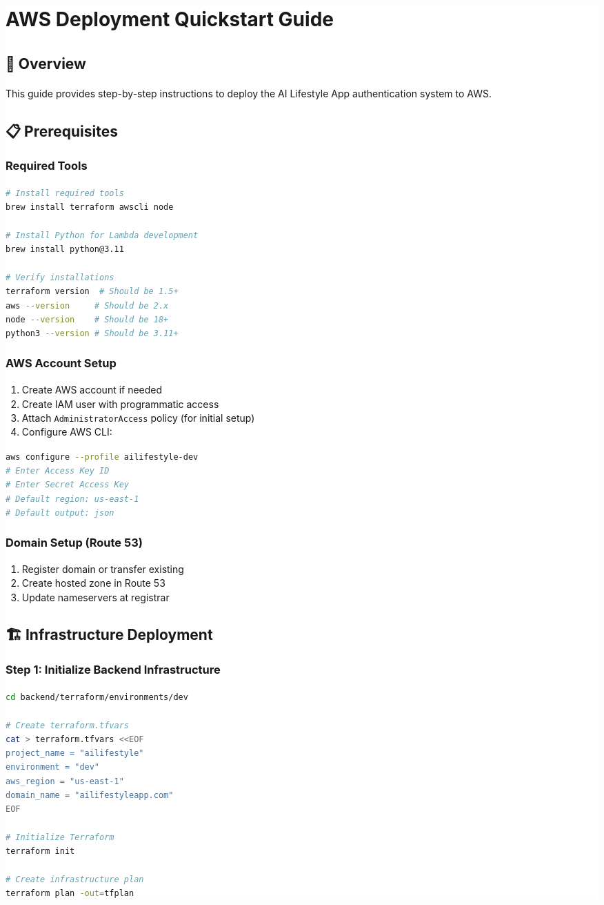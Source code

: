 # AWS Deployment Quickstart Guide

## 🚀 Overview
This guide provides step-by-step instructions to deploy the AI Lifestyle App authentication system to AWS.

## 📋 Prerequisites

### Required Tools
```bash
# Install required tools
brew install terraform awscli node

# Install Python for Lambda development
brew install python@3.11

# Verify installations
terraform version  # Should be 1.5+
aws --version     # Should be 2.x
node --version    # Should be 18+
python3 --version # Should be 3.11+
```

### AWS Account Setup
1. Create AWS account if needed
2. Create IAM user with programmatic access
3. Attach `AdministratorAccess` policy (for initial setup)
4. Configure AWS CLI:
```bash
aws configure --profile ailifestyle-dev
# Enter Access Key ID
# Enter Secret Access Key
# Default region: us-east-1
# Default output: json
```

### Domain Setup (Route 53)
1. Register domain or transfer existing
2. Create hosted zone in Route 53
3. Update nameservers at registrar

## 🏗️ Infrastructure Deployment

### Step 1: Initialize Backend Infrastructure
```bash
cd backend/terraform/environments/dev

# Create terraform.tfvars
cat > terraform.tfvars <<EOF
project_name = "ailifestyle"
environment = "dev"
aws_region = "us-east-1"
domain_name = "ailifestyleapp.com"
EOF

# Initialize Terraform
terraform init

# Create infrastructure plan
terraform plan -out=tfplan
```
